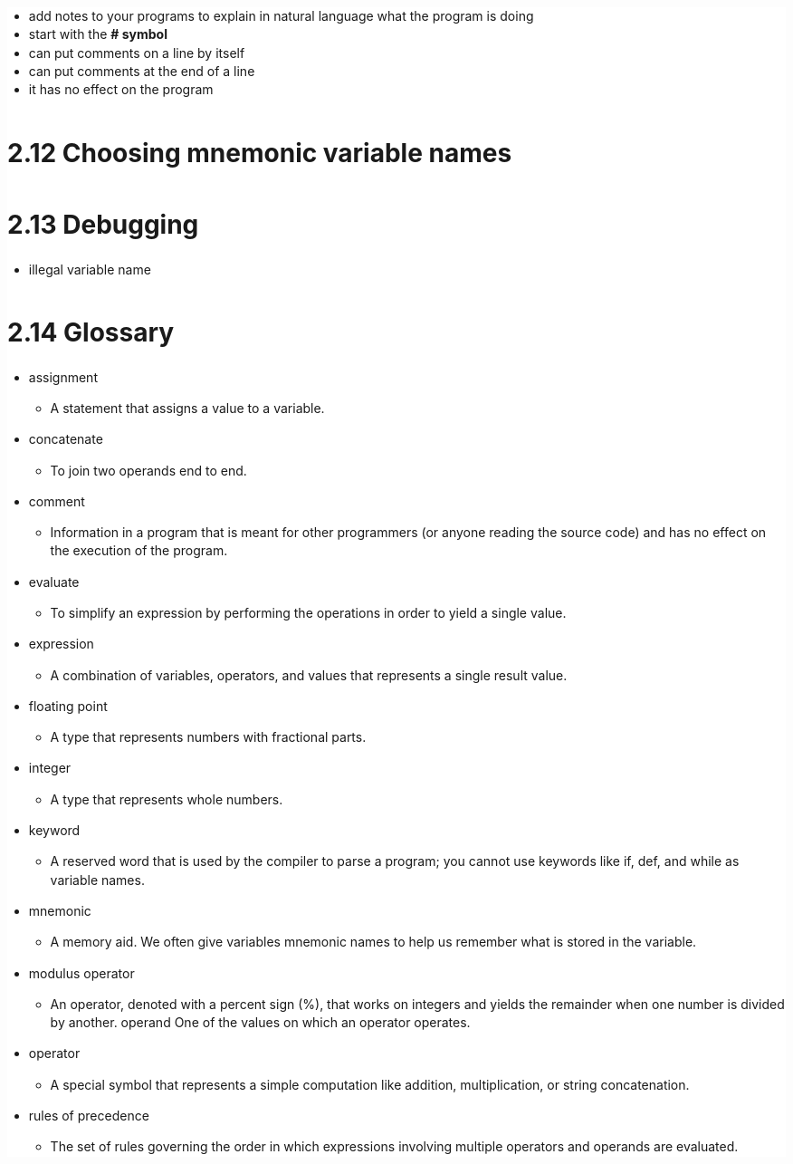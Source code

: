 * add notes to your programs to explain in natural language what the program is doing
* start with the **# symbol**
* can put comments on a line by itself
* can put comments at the end of a line
* it has no effect on the program

# 2.12 Choosing mnemonic variable names


# 2.13 Debugging

* illegal variable name

# 2.14 Glossary

* assignment 
   * A statement that assigns a value to a variable.
   
* concatenate 
   * To join two operands end to end.
   
* comment 
   * Information in a program that is meant for other programmers (or anyone reading the source code) and has no effect on the execution of the program.
   
* evaluate 
   * To simplify an expression by performing the operations in order to yield a single value.
   
* expression 
   * A combination of variables, operators, and values that represents a single result value.
   
* floating point
   * A type that represents numbers with fractional parts.
   
* integer 
   * A type that represents whole numbers.
   
* keyword 
   * A reserved word that is used by the compiler to parse a program; you cannot use keywords like if, def, and while as variable names. 
   
* mnemonic
   * A memory aid. We often give variables mnemonic names to help us remember what is stored in the variable.
   
* modulus operator 
   * An operator, denoted with a percent sign (%), that works on integers and yields the remainder when one number is divided by another. operand One of the values on which an operator operates.
   
* operator 
   * A special symbol that represents a simple computation like addition, multiplication, or string concatenation.

* rules of precedence 
   * The set of rules governing the order in which expressions involving multiple operators and operands are evaluated.
